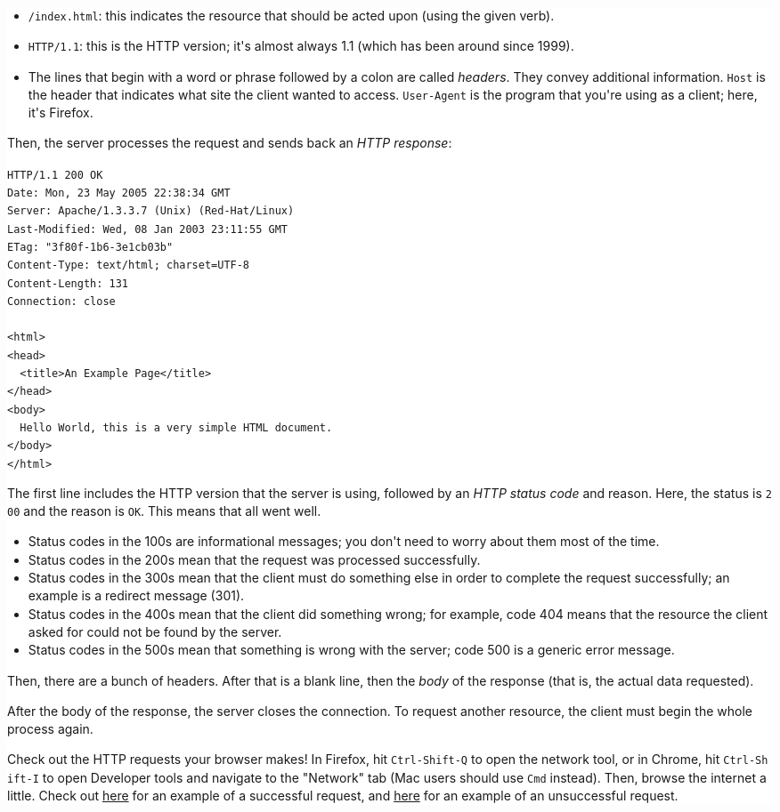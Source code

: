 * `/index.html`: this indicates the resource that should be acted upon (using the given verb).

* `HTTP/1.1`: this is the HTTP version; it's almost always 1.1 (which has been
  around since 1999).

* The lines that begin with a word or phrase followed by a colon are called *headers*. They convey additional
  information. `Host` is the header that indicates what site the client wanted to access. `User-Agent` is the program
  that you're using as a client; here, it's Firefox.

Then, the server processes the request and sends back an *HTTP response*:

    HTTP/1.1 200 OK
    Date: Mon, 23 May 2005 22:38:34 GMT
    Server: Apache/1.3.3.7 (Unix) (Red-Hat/Linux)
    Last-Modified: Wed, 08 Jan 2003 23:11:55 GMT
    ETag: "3f80f-1b6-3e1cb03b"
    Content-Type: text/html; charset=UTF-8
    Content-Length: 131
    Connection: close

    <html>
    <head>
      <title>An Example Page</title>
    </head>
    <body>
      Hello World, this is a very simple HTML document.
    </body>
    </html>

The first line includes the HTTP version that the server is using, followed by an *HTTP status code* and reason. Here,
the status is `200` and the reason is `OK`. This means that all went well.

* Status codes in the 100s are informational messages; you don't need to worry about them most of the time.
* Status codes in the 200s mean that the request was processed successfully.
* Status codes in the 300s mean that the client must do something else in order to complete the request successfully; an
  example is a redirect message (301).
* Status codes in the 400s mean that the client did something wrong; for example, code 404 means that the resource the
  client asked for could not be found by the server.
* Status codes in the 500s mean that something is wrong with the server; code 500 is a generic error message.

Then, there are a bunch of headers. After that is a blank line, then the *body* of the response (that is, the actual
data requested).

After the body of the response, the server closes the connection. To request another resource, the client must begin the
whole process again.

Check out the HTTP requests your browser makes! In Firefox, hit `Ctrl-Shift-Q` to open the network tool, or in Chrome,
hit `Ctrl-Shift-I` to open Developer tools and navigate to the "Network" tab (Mac users should use `Cmd` instead). Then,
browse the internet a little. Check out [here](http://www.example.com) for an example of a successful request, and
[here](http://www.adicu.com/notfound) for an example of an unsuccessful request.
